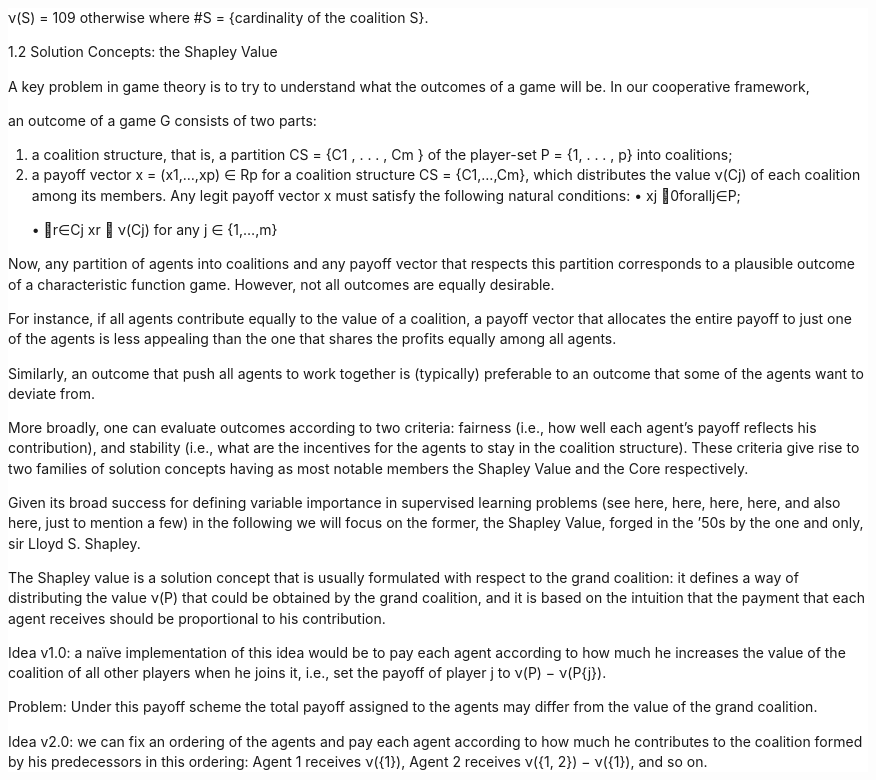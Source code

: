 ν(S) = 109 otherwise where #S = {cardinality of the coalition S}.

1.2 Solution Concepts: the Shapley Value

A key problem in game theory is to try to understand what the outcomes of a game will be. In our cooperative framework,

an outcome of a game G consists of two parts:
</li>
</ul>
<ol>
<li>a coalition structure, that is, a partition CS = {C1 , . . . , Cm } of the player-set P = {1, . . . , p} into coalitions;</li>
<li>a payoff vector x = (x1,…,xp) ∈ Rp for a coalition structure CS = {C1,…,Cm}, which distributes the value ν(Cj) of each coalition among its members. Any legit payoff vector x must satisfy the following natural conditions:
• xj 􏰻0forallj∈P;

• 􏰶r∈Cj xr 􏰼 ν(Cj) for any j ∈ {1,…,m}
</li>
</ol>
Now, any partition of agents into coalitions and any payoff vector that respects this partition corresponds to a plausible outcome of a characteristic function game. However, not all outcomes are equally desirable.

For instance, if all agents contribute equally to the value of a coalition, a payoff vector that allocates the entire payoff to just one of the agents is less appealing than the one that shares the profits equally among all agents.

Similarly, an outcome that push all agents to work together is (typically) preferable to an outcome that some of the agents want to deviate from.

More broadly, one can evaluate outcomes according to two criteria: fairness (i.e., how well each agent’s payoff reflects his contribution), and stability (i.e., what are the incentives for the agents to stay in the coalition structure). These criteria give rise to two families of solution concepts having as most notable members the Shapley Value and the Core respectively.

Given its broad success for defining variable importance in supervised learning problems (see here, here, here, here, and also here, just to mention a few) in the following we will focus on the former, the Shapley Value, forged in the ’50s by the one and only, sir Lloyd S. Shapley.

The Shapley value is a solution concept that is usually formulated with respect to the grand coalition: it defines a way of distributing the value ν(P) that could be obtained by the grand coalition, and it is based on the intuition that the payment that each agent receives should be proportional to his contribution.

Idea v1.0: a naïve implementation of this idea would be to pay each agent according to how much he increases the value of the coalition of all other players when he joins it, i.e., set the payoff of player j to ν(P) − ν(P\{j}).

Problem: Under this payoff scheme the total payoff assigned to the agents may differ from the value of the grand coalition.

Idea v2.0: we can fix an ordering of the agents and pay each agent according to how much he contributes to the coalition formed by his predecessors in this ordering: Agent 1 receives ν({1}), Agent 2 receives ν({1, 2}) − ν({1}), and so on.
